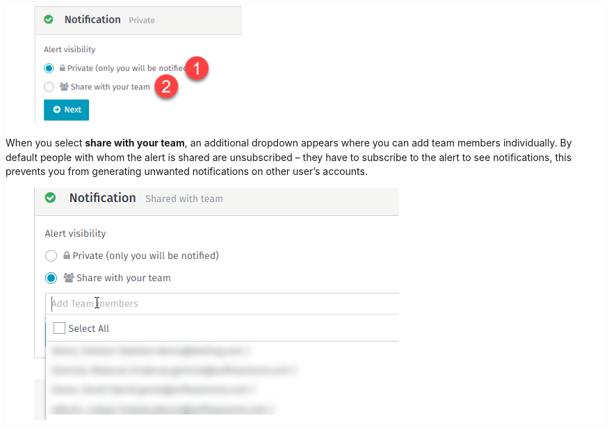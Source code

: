 <figure><img src="../../.gitbook/assets/image (225).png" alt=""><figcaption></figcaption></figure>

When you select **share with your team**, an additional dropdown appears where you can add team members individually. By default people with whom the alert is shared are unsubscribed – they have to subscribe to the alert to see notifications, this prevents you from generating unwanted notifications on other user’s accounts.

<figure><img src="../../.gitbook/assets/image (226).png" alt=""><figcaption></figcaption></figure>
